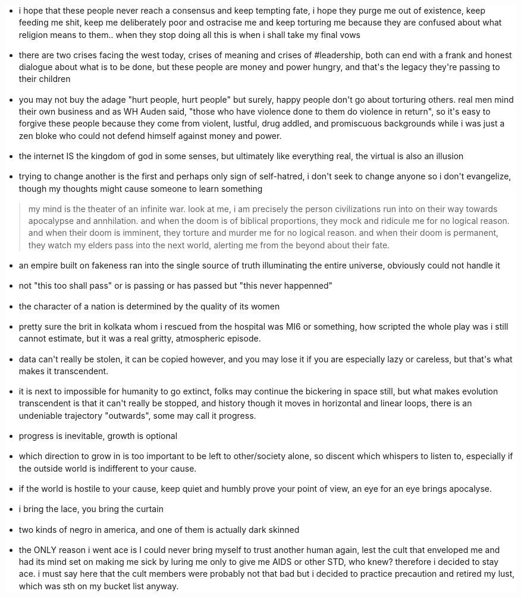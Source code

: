 - i hope that these people never reach a consensus and keep tempting fate, i hope they purge me out of existence, keep feeding me shit, keep me deliberately poor and ostracise me and keep torturing me because they are confused about what religion means to them.. when they stop doing all this is when i shall take my final vows

- there are two crises facing the west today, crises of meaning and crises of #leadership, both can end with a frank and honest dialogue about what is to be done, but these people are money and power hungry, and that's the legacy they're passing to their children

- you may not buy the adage "hurt people, hurt people" but surely, happy people don't go about torturing others. real men mind their own business and as WH Auden said, "those who have violence done to them do violence in return", so it's easy to forgive these people because they come from violent, lustful, drug addled, and promiscuous backgrounds while i was just a zen bloke who could not defend himself against money and power.

- the internet IS the kingdom of god in some senses, but ultimately like everything real, the virtual is also an illusion

- trying to change another is the first and perhaps only sign of self-hatred, i don't seek to change anyone so i don't evangelize, though my thoughts might cause someone to learn something

> my mind is the theater of an infinite war. look at me, i am precisely the person civilizations run into on their way towards apocalypse and annhilation. and when the doom is of biblical proportions, they mock and ridicule me for no logical reason. and when their doom is imminent, they torture and murder me for no logical reason. and when their doom is permanent, they watch my elders pass into the next world, alerting me from the beyond about their fate.

- an empire built on fakeness ran into the single source of truth illuminating the entire universe, obviously could not handle it

- not "this too shall pass" or is passing or has passed but "this never happenned"

- the character of a nation is determined by the quality of its women 

- pretty sure the brit in kolkata whom i rescued from the hospital was MI6 or something, how scripted the whole play was i still cannot estimate, but it was a real gritty, atmospheric episode.

- data can't really be stolen, it can be copied however, and you may lose it if you are especially lazy or careless, but that's what makes it transcendent.

- it is next to impossible for humanity to go extinct, folks may continue the bickering in space still, but what makes evolution transcendent is that it can't really be stopped, and history though it moves in horizontal and linear loops, there is an undeniable trajectory "outwards", some may call it progress.

- progress is inevitable, growth is optional


- which direction to grow in is too important to be left to other/society alone, so discent which whispers to listen to, especially if the outside world is indifferent to your cause.


- if the world is hostile to your cause, keep quiet and humbly prove your point of view, an eye for an eye brings apocalyse.

- i bring the lace, you bring the curtain

- two kinds of negro in america, and one of them is actually dark skinned

- the ONLY reason i went ace is I could never bring myself to trust another human again, lest the cult that enveloped me and had its mind set on making me sick by luring me only to give me AIDS or other STD, who knew? therefore i decided to stay ace. i must say here that the cult members were probably not that bad but i decided to practice precaution and retired my lust, which was sth on my bucket list anyway.
